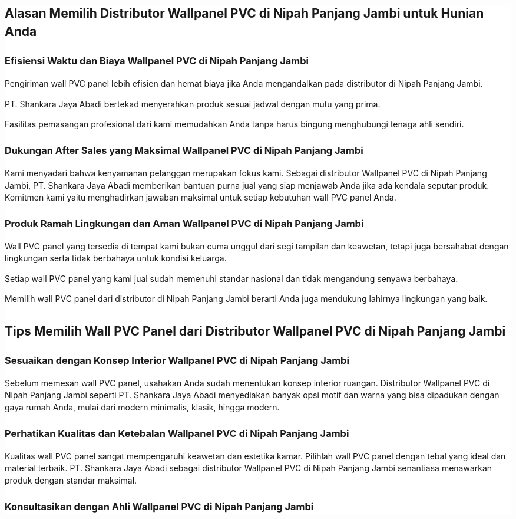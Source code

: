 ## Alasan Memilih Distributor Wallpanel PVC di Nipah Panjang Jambi untuk Hunian Anda

### Efisiensi Waktu dan Biaya Wallpanel PVC di Nipah Panjang Jambi

Pengiriman wall PVC panel lebih efisien dan hemat biaya jika Anda mengandalkan pada distributor di Nipah Panjang Jambi.

PT. Shankara Jaya Abadi bertekad menyerahkan produk sesuai jadwal dengan mutu yang prima.

Fasilitas pemasangan profesional dari kami memudahkan Anda tanpa harus bingung menghubungi tenaga ahli sendiri.

### Dukungan After Sales yang Maksimal Wallpanel PVC di Nipah Panjang Jambi

Kami menyadari bahwa kenyamanan pelanggan merupakan fokus kami. Sebagai distributor Wallpanel PVC di Nipah Panjang Jambi, PT. Shankara Jaya Abadi memberikan bantuan purna jual yang siap menjawab Anda jika ada kendala seputar produk. Komitmen kami yaitu menghadirkan jawaban maksimal untuk setiap kebutuhan wall PVC panel Anda.

### Produk Ramah Lingkungan dan Aman Wallpanel PVC di Nipah Panjang Jambi

Wall PVC panel yang tersedia di tempat kami bukan cuma unggul dari segi tampilan dan keawetan, tetapi juga bersahabat dengan lingkungan serta tidak berbahaya untuk kondisi keluarga.

Setiap wall PVC panel yang kami jual sudah memenuhi standar nasional dan tidak mengandung senyawa berbahaya.

Memilih wall PVC panel dari distributor di Nipah Panjang Jambi berarti Anda juga mendukung lahirnya lingkungan yang baik.

## Tips Memilih Wall PVC Panel dari Distributor Wallpanel PVC di Nipah Panjang Jambi

### Sesuaikan dengan Konsep Interior Wallpanel PVC di Nipah Panjang Jambi

Sebelum memesan wall PVC panel, usahakan Anda sudah menentukan konsep interior ruangan. Distributor Wallpanel PVC di Nipah Panjang Jambi seperti PT. Shankara Jaya Abadi menyediakan banyak opsi motif dan warna yang bisa dipadukan dengan gaya rumah Anda, mulai dari modern minimalis, klasik, hingga modern.

### Perhatikan Kualitas dan Ketebalan Wallpanel PVC di Nipah Panjang Jambi

Kualitas wall PVC panel sangat mempengaruhi keawetan dan estetika kamar. Pilihlah wall PVC panel dengan tebal yang ideal dan material terbaik. PT. Shankara Jaya Abadi sebagai distributor Wallpanel PVC di Nipah Panjang Jambi senantiasa menawarkan produk dengan standar maksimal.

### Konsultasikan dengan Ahli Wallpanel PVC di Nipah Panjang Jambi
